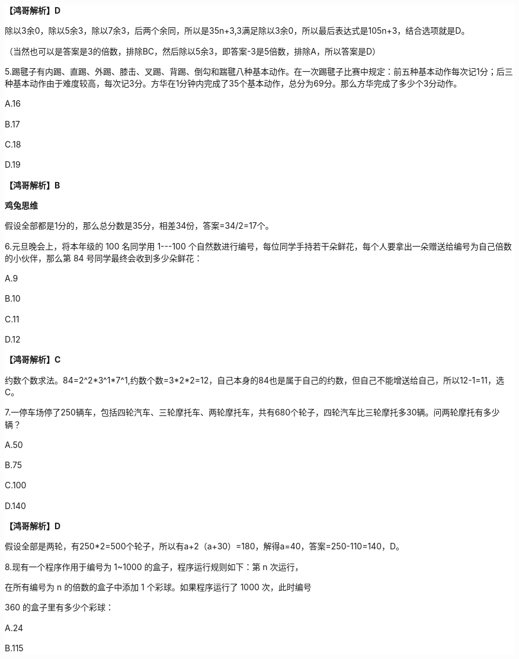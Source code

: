 **【鸿哥解析】D**

除以3余0，除以5余3，除以7余3，后两个余同，所以是35n+3,3满足除以3余0，所以最后表达式是105n+3，结合选项就是D。

（当然也可以是答案是3的倍数，排除BC，然后除以5余3，即答案-3是5倍数，排除A，所以答案是D）

5.踢毽子有内踢、直踢、外踢、膝击、叉踢、背踢、倒勾和踹毽八种基本动作。在一次踢毽子比赛中规定：前五种基本动作每次记1分；后三种基本动作由于难度较高，每次记3分。方华在1分钟内完成了35个基本动作，总分为69分。那么方华完成了多少个3分动作。

A.16

B.17

C.18

D.19

**【鸿哥解析】B**

**鸡兔思维**

假设全部都是1分的，那么总分数是35分，相差34份，答案=34/2=17个。

6.元旦晚会上，将本年级的 100 名同学用 1---100
个自然数进行编号，每位同学手持若干朵鲜花，每个人要拿出一朵赠送给编号为自己倍数的小伙伴，那么第
84 号同学最终会收到多少朵鲜花：

A.9

B.10

C.11

D.12

**【鸿哥解析】C**

约数个数求法。84=2\^2\*3\^1\*7\^1,约数个数=3\*2\*2=12，自己本身的84也是属于自己的约数，但自己不能增送给自己，所以12-1=11，选C。

7.一停车场停了250辆车，包括四轮汽车、三轮摩托车、两轮摩托车，共有680个轮子，四轮汽车比三轮摩托多30辆。问两轮摩托有多少辆？

A.50

B.75

C.100

D.140

**【鸿哥解析】D**

假设全部是两轮，有250\*2=500个轮子，所以有a+2（a+30）=180，解得a=40，答案=250-110=140，D。

8.现有一个程序作用于编号为 1\~1000 的盒子，程序运行规则如下：第 n
次运行，

在所有编号为 n 的倍数的盒子中添加 1 个彩球。如果程序运行了 1000
次，此时编号

360 的盒子里有多少个彩球：

A.24

B.115

